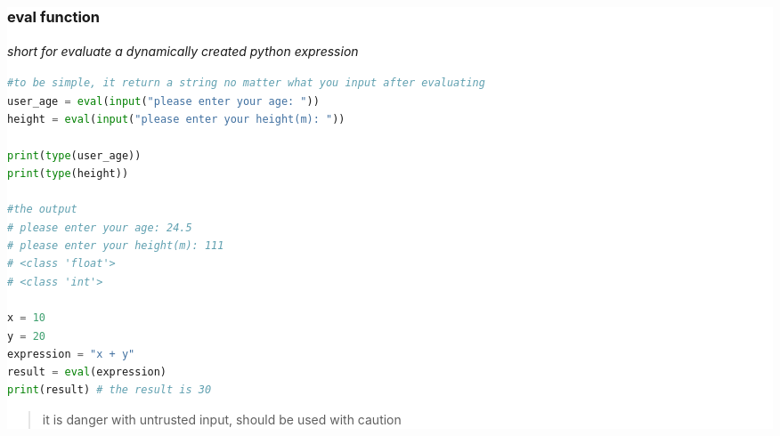 
### eval function

*short for evaluate a dynamically created python expression*

```python
#to be simple, it return a string no matter what you input after evaluating
user_age = eval(input("please enter your age: "))
height = eval(input("please enter your height(m): "))

print(type(user_age))
print(type(height))

#the output
# please enter your age: 24.5
# please enter your height(m): 111
# <class 'float'>
# <class 'int'>

x = 10
y = 20
expression = "x + y"
result = eval(expression)
print(result) # the result is 30
```

>   it is danger with untrusted input, should be used with caution